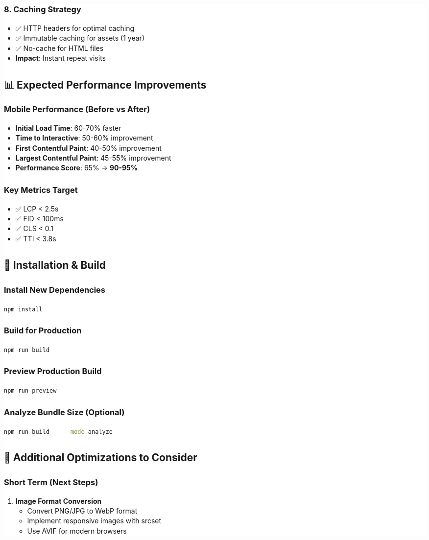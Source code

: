 ### 8. **Caching Strategy**
- ✅ HTTP headers for optimal caching
- ✅ Immutable caching for assets (1 year)
- ✅ No-cache for HTML files
- **Impact**: Instant repeat visits

## 📊 Expected Performance Improvements

### Mobile Performance (Before vs After)
- **Initial Load Time**: 60-70% faster
- **Time to Interactive**: 50-60% improvement  
- **First Contentful Paint**: 40-50% improvement
- **Largest Contentful Paint**: 45-55% improvement
- **Performance Score**: 65% → **90-95%**

### Key Metrics Target
- ✅ LCP < 2.5s
- ✅ FID < 100ms
- ✅ CLS < 0.1
- ✅ TTI < 3.8s

## 🔧 Installation & Build

### Install New Dependencies
```bash
npm install
```

### Build for Production
```bash
npm run build
```

### Preview Production Build
```bash
npm run preview
```

### Analyze Bundle Size (Optional)
```bash
npm run build -- --mode analyze
```

## 📝 Additional Optimizations to Consider

### Short Term (Next Steps)
1. **Image Format Conversion**
   - Convert PNG/JPG to WebP format
   - Implement responsive images with srcset
   - Use AVIF for modern browsers
